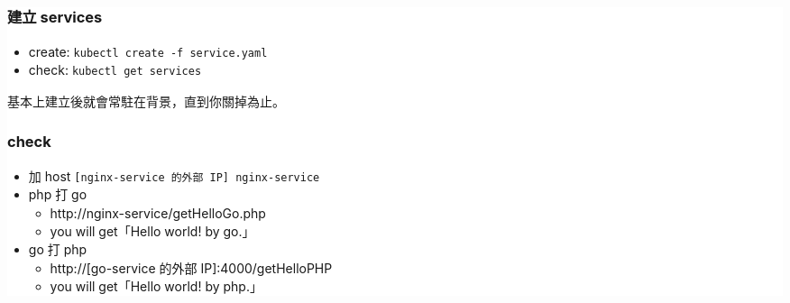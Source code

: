 ### 建立 services
- create: `kubectl create -f service.yaml`
- check: `kubectl get services`

基本上建立後就會常駐在背景，直到你關掉為止。

### check
- 加 host `[nginx-service 的外部 IP] nginx-service`
- php 打 go
  - http://nginx-service/getHelloGo.php
  - you will get「Hello world! by go.」
- go 打 php
  - http://[go-service 的外部 IP]:4000/getHelloPHP
  - you will get「Hello world! by php.」
